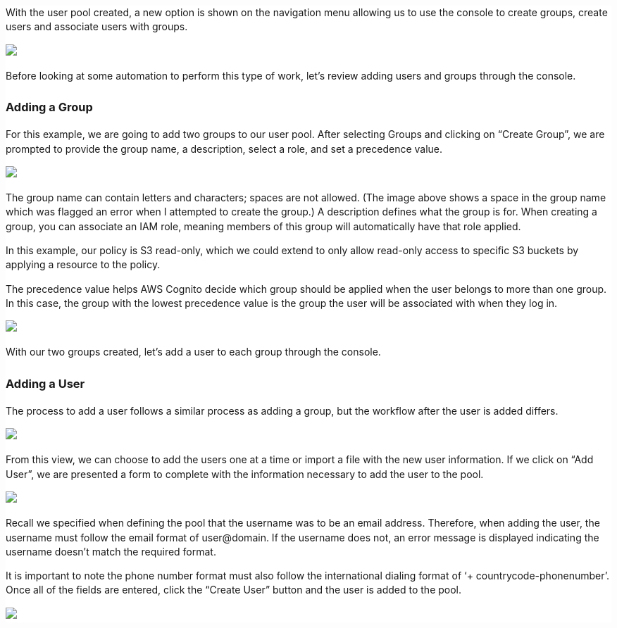 With the user pool created, a new option is shown on the navigation menu allowing us to use the console to create groups, create users and associate users with groups.

![](https://cdn-images-1.medium.com/max/NaN/1*O_dwX8lacZgfKt6XHBYnRw.jpeg)

Before looking at some automation to perform this type of work, let’s review adding users and groups through the console.

### Adding a Group

For this example, we are going to add two groups to our user pool. After selecting Groups and clicking on “Create Group”, we are prompted to provide the group name, a description, select a role, and set a precedence value.

![](https://cdn-images-1.medium.com/max/NaN/1*NlqWJL2-NvAoB2lBg4asOA.jpeg)

The group name can contain letters and characters; spaces are not allowed. (The image above shows a space in the group name which was flagged an error when I attempted to create the group.) A description defines what the group is for. When creating a group, you can associate an IAM role, meaning members of this group will automatically have that role applied.

In this example, our policy is S3 read-only, which we could extend to only allow read-only access to specific S3 buckets by applying a resource to the policy.

The precedence value helps AWS Cognito decide which group should be applied when the user belongs to more than one group. In this case, the group with the lowest precedence value is the group the user will be associated with when they log in.

![](https://cdn-images-1.medium.com/max/NaN/1*9ICQOx5GcTE8EYm-OInw3g.jpeg)

With our two groups created, let’s add a user to each group through the console.

### Adding a User

The process to add a user follows a similar process as adding a group, but the workflow after the user is added differs.

![](https://cdn-images-1.medium.com/max/NaN/1*qVwz_TDl2CvJlZ4dLFAvKw.jpeg)

From this view, we can choose to add the users one at a time or import a file with the new user information. If we click on “Add User”, we are presented a form to complete with the information necessary to add the user to the pool.

![](https://cdn-images-1.medium.com/max/NaN/1*XxL6E4jO1YKBEsSeqfeXRg.jpeg)

Recall we specified when defining the pool that the username was to be an email address. Therefore, when adding the user, the username must follow the email format of user@domain. If the username does not, an error message is displayed indicating the username doesn’t match the required format.

It is important to note the phone number format must also follow the international dialing format of ‘+ countrycode-phonenumber’. Once all of the fields are entered, click the “Create User” button and the user is added to the pool.

![](https://cdn-images-1.medium.com/max/NaN/1*TvKZtNO-s_ouW1aDnE0CiA.jpeg)
